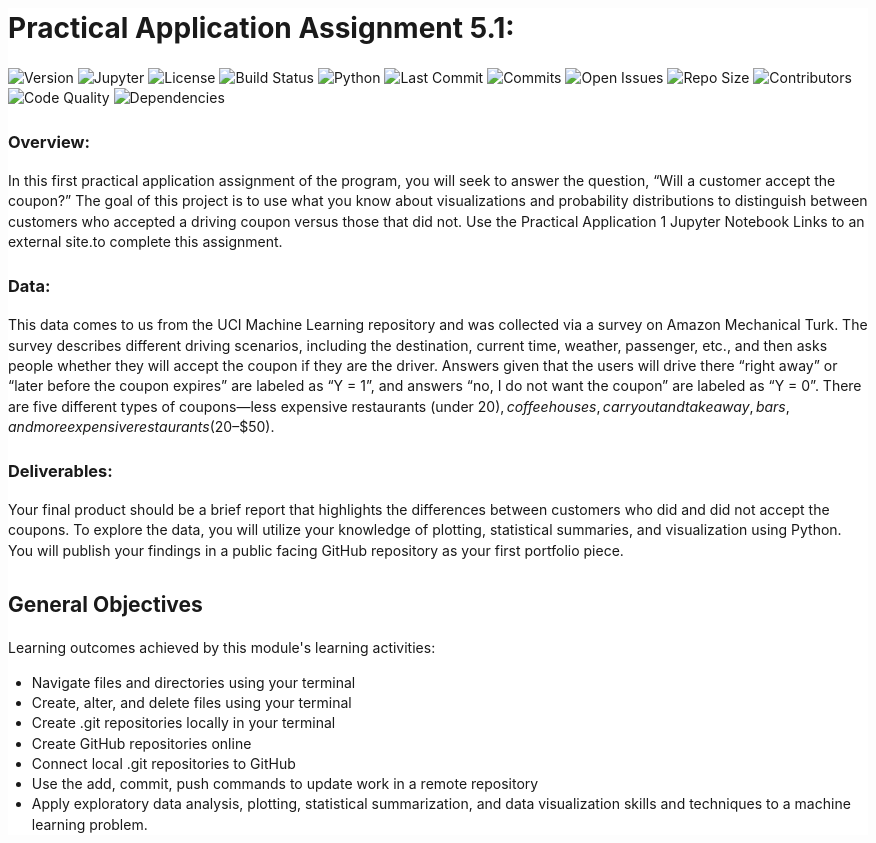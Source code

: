 # Practical Application Assignment 5.1:

![Version](https://img.shields.io/badge/version-1.0.0-blue)
![Jupyter](https://img.shields.io/badge/Jupyter-Notebook-orange)
![License](https://img.shields.io/badge/license-MIT-green)
![Build Status](https://img.shields.io/github/actions/workflow/status/gitcoffee/coupons/main.yml?branch=main&label=build&color=brightgreen)
![Python](https://img.shields.io/badge/python-3.8-blue)
![Last Commit](https://img.shields.io/github/last-commit/gitcoffee/coupons)
![Commits](https://img.shields.io/github/commit-activity/y/gitcoffee/coupons)
![Open Issues](https://img.shields.io/github/issues/gitcoffee/coupons)
![Repo Size](https://img.shields.io/github/repo-size/gitcoffee/coupons)
![Contributors](https://img.shields.io/github/contributors/gitcoffee/coupons)
![Code Quality](https://img.shields.io/codacy/grade/your-project-id)
![Dependencies](https://img.shields.io/librariesio/github/gitcoffee/coupons)


### Overview:
In this first practical application assignment of the program, you will seek to answer the question, “Will a customer accept the coupon?” The goal of this project is to use what you know about visualizations and probability distributions to distinguish between customers who accepted a driving coupon versus those that did not. Use the Practical Application 1 Jupyter Notebook Links to an external site.to complete this assignment.

### Data:
This data comes to us from the UCI Machine Learning repository and was collected via a survey on Amazon Mechanical Turk. The survey describes different driving scenarios, including the destination, current time, weather, passenger, etc., and then asks people whether they will accept the coupon if they are the driver. Answers given that the users will drive there “right away” or “later before the coupon expires” are labeled as “Y = 1”, and answers “no, I do not want the coupon” are labeled as “Y = 0”. There are five different types of coupons—less expensive restaurants (under $20), coffee houses, carry out and take away, bars, and more expensive restaurants ($20–$50).

### Deliverables:
Your final product should be a brief report that highlights the differences between customers who did and did not accept the coupons. To explore the data, you will utilize your knowledge of plotting, statistical summaries, and visualization using Python. You will publish your findings in a public facing GitHub repository as your first portfolio piece.

##  General Objectives

Learning outcomes achieved by this module's learning activities:
- Navigate files and directories using your terminal
- Create, alter, and delete files using your terminal
- Create .git repositories locally in your terminal
- Create GitHub repositories online
- Connect local .git repositories to GitHub
- Use the add, commit, push commands to update work in a remote repository
- Apply exploratory data analysis, plotting, statistical summarization, and data visualization skills and techniques to a machine learning problem.
